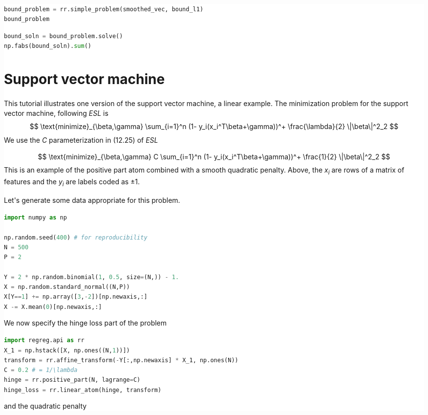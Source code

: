 
```python
bound_problem = rr.simple_problem(smoothed_vec, bound_l1)
bound_problem
```


```python
bound_soln = bound_problem.solve()
np.fabs(bound_soln).sum()
```


```python

```

# Support vector machine

This tutorial illustrates one version of the support vector machine, a linear
example. 
The minimization problem for the support vector machine,
following *ESL* is 
$$
\text{minimize}_{\beta,\gamma} \sum_{i=1}^n (1- y_i(x_i^T\beta+\gamma))^+ \frac{\lambda}{2} \|\beta\|^2_2
$$
We use the $C$ parameterization in (12.25) of *ESL*

$$
\text{minimize}_{\beta,\gamma} C \sum_{i=1}^n (1- y_i(x_i^T\beta+\gamma))^+ \frac{1}{2} \|\beta\|^2_2
$$
This is an example of the positive part atom combined with a smooth
quadratic penalty. Above, the $x_i$ are rows of a matrix of features
and the $y_i$ are labels coded as $\pm 1$.

Let's generate some data appropriate for this problem.

```python
import numpy as np

np.random.seed(400) # for reproducibility
N = 500
P = 2

Y = 2 * np.random.binomial(1, 0.5, size=(N,)) - 1.
X = np.random.standard_normal((N,P))
X[Y==1] += np.array([3,-2])[np.newaxis,:]
X -= X.mean(0)[np.newaxis,:]
```
We now specify the hinge loss part of the problem

```python
import regreg.api as rr
X_1 = np.hstack([X, np.ones((N,1))])
transform = rr.affine_transform(-Y[:,np.newaxis] * X_1, np.ones(N))
C = 0.2 # = 1/\lambda
hinge = rr.positive_part(N, lagrange=C)
hinge_loss = rr.linear_atom(hinge, transform)
```
and the quadratic penalty
